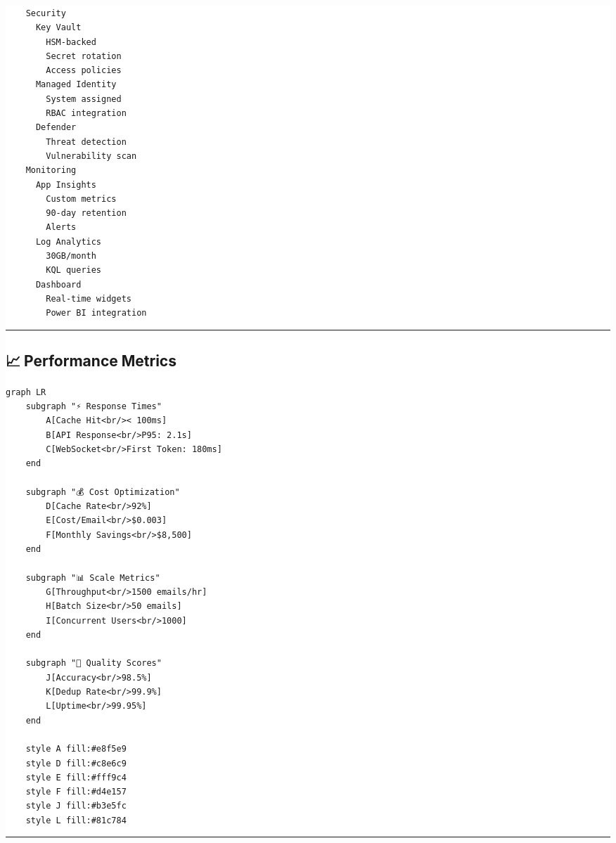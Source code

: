 ```mermaid
    Security
      Key Vault
        HSM-backed
        Secret rotation
        Access policies
      Managed Identity
        System assigned
        RBAC integration
      Defender
        Threat detection
        Vulnerability scan
    Monitoring
      App Insights
        Custom metrics
        90-day retention
        Alerts
      Log Analytics
        30GB/month
        KQL queries
      Dashboard
        Real-time widgets
        Power BI integration
```

---

## 📈 Performance Metrics

```mermaid
graph LR
    subgraph "⚡ Response Times"
        A[Cache Hit<br/>< 100ms] 
        B[API Response<br/>P95: 2.1s]
        C[WebSocket<br/>First Token: 180ms]
    end
    
    subgraph "💰 Cost Optimization"
        D[Cache Rate<br/>92%]
        E[Cost/Email<br/>$0.003]
        F[Monthly Savings<br/>$8,500]
    end
    
    subgraph "📊 Scale Metrics"
        G[Throughput<br/>1500 emails/hr]
        H[Batch Size<br/>50 emails]
        I[Concurrent Users<br/>1000]
    end
    
    subgraph "🎯 Quality Scores"
        J[Accuracy<br/>98.5%]
        K[Dedup Rate<br/>99.9%]
        L[Uptime<br/>99.95%]
    end
    
    style A fill:#e8f5e9
    style D fill:#c8e6c9
    style E fill:#fff9c4
    style F fill:#d4e157
    style J fill:#b3e5fc
    style L fill:#81c784
```

---